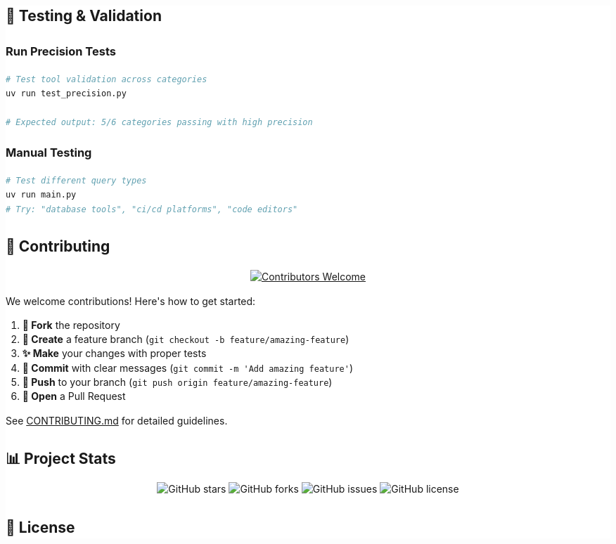 ## 🧪 Testing & Validation

### Run Precision Tests
```bash
# Test tool validation across categories
uv run test_precision.py

# Expected output: 5/6 categories passing with high precision
```

### Manual Testing
```bash
# Test different query types
uv run main.py
# Try: "database tools", "ci/cd platforms", "code editors"
```

## 🤝 Contributing

<div align="center">

[![Contributors Welcome](https://img.shields.io/badge/Contributors-Welcome-brightgreen.svg)](CONTRIBUTING.md)

</div>

We welcome contributions! Here's how to get started:

1. **🍴 Fork** the repository
2. **🌿 Create** a feature branch (`git checkout -b feature/amazing-feature`)
3. **✨ Make** your changes with proper tests
4. **📝 Commit** with clear messages (`git commit -m 'Add amazing feature'`)
5. **🚀 Push** to your branch (`git push origin feature/amazing-feature`)
6. **🔄 Open** a Pull Request

See [CONTRIBUTING.md](CONTRIBUTING.md) for detailed guidelines.

## 📊 Project Stats

<div align="center">

![GitHub stars](https://img.shields.io/github/stars/Saket2713/developer-tools-research-agent?style=social)
![GitHub forks](https://img.shields.io/github/forks/Saket2713/developer-tools-research-agent?style=social)
![GitHub issues](https://img.shields.io/github/issues/Saket2713/developer-tools-research-agent)
![GitHub license](https://img.shields.io/github/license/Saket2713/developer-tools-research-agent)

</div>

## 📄 License
